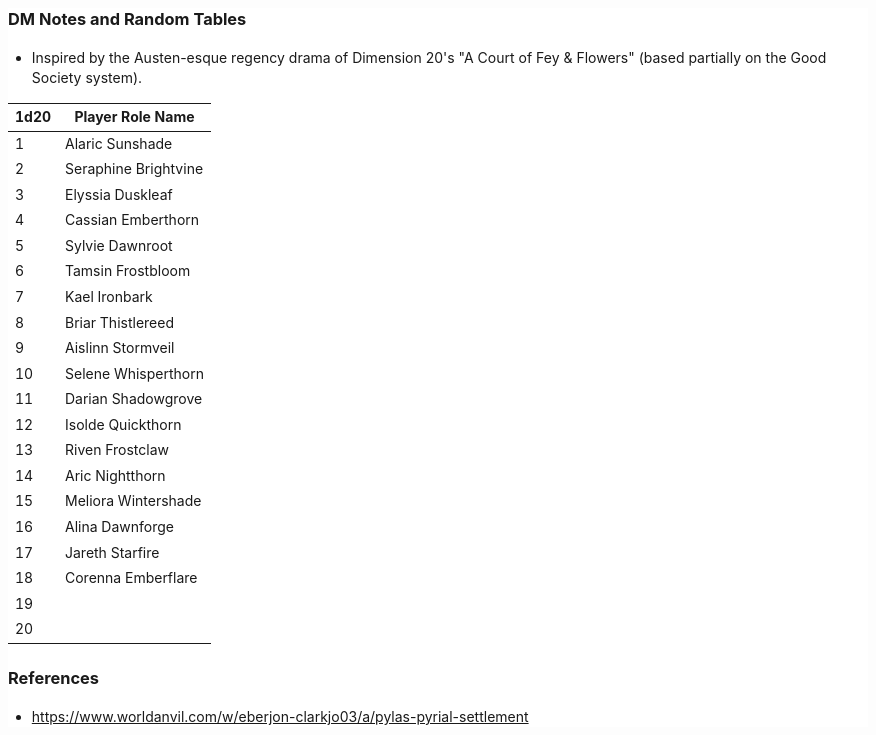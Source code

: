 ### DM Notes and Random Tables

- Inspired by the Austen-esque regency drama of Dimension 20's "A Court of Fey & Flowers" (based partially on the Good Society system).

| 1d20 | Player Role Name     |
| ---- | -------------------- |
| 1    | Alaric Sunshade      |
| 2    | Seraphine Brightvine |
| 3    | Elyssia Duskleaf     |
| 4    | Cassian Emberthorn   |
| 5    | Sylvie Dawnroot      |
| 6    | Tamsin Frostbloom    |
| 7    | Kael Ironbark        |
| 8    | Briar Thistlereed    |
| 9    | Aislinn Stormveil    |
| 10   | Selene Whisperthorn  |
| 11   | Darian Shadowgrove   |
| 12   | Isolde Quickthorn    |
| 13   | Riven Frostclaw      |
| 14   | Aric Nightthorn      |
| 15   | Meliora Wintershade  |
| 16   | Alina Dawnforge      |
| 17   | Jareth Starfire      |
| 18   | Corenna Emberflare   |
| 19   |                      |
| 20   |                      |

### References

- https://www.worldanvil.com/w/eberjon-clarkjo03/a/pylas-pyrial-settlement
